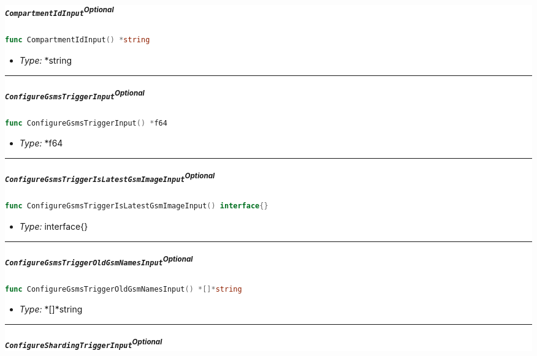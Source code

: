 
##### `CompartmentIdInput`<sup>Optional</sup> <a name="CompartmentIdInput" id="rhizo-co-terraform-provider-oci.globallyDistributedDatabaseShardedDatabase.GloballyDistributedDatabaseShardedDatabase.property.compartmentIdInput"></a>

```go
func CompartmentIdInput() *string
```

- *Type:* *string

---

##### `ConfigureGsmsTriggerInput`<sup>Optional</sup> <a name="ConfigureGsmsTriggerInput" id="rhizo-co-terraform-provider-oci.globallyDistributedDatabaseShardedDatabase.GloballyDistributedDatabaseShardedDatabase.property.configureGsmsTriggerInput"></a>

```go
func ConfigureGsmsTriggerInput() *f64
```

- *Type:* *f64

---

##### `ConfigureGsmsTriggerIsLatestGsmImageInput`<sup>Optional</sup> <a name="ConfigureGsmsTriggerIsLatestGsmImageInput" id="rhizo-co-terraform-provider-oci.globallyDistributedDatabaseShardedDatabase.GloballyDistributedDatabaseShardedDatabase.property.configureGsmsTriggerIsLatestGsmImageInput"></a>

```go
func ConfigureGsmsTriggerIsLatestGsmImageInput() interface{}
```

- *Type:* interface{}

---

##### `ConfigureGsmsTriggerOldGsmNamesInput`<sup>Optional</sup> <a name="ConfigureGsmsTriggerOldGsmNamesInput" id="rhizo-co-terraform-provider-oci.globallyDistributedDatabaseShardedDatabase.GloballyDistributedDatabaseShardedDatabase.property.configureGsmsTriggerOldGsmNamesInput"></a>

```go
func ConfigureGsmsTriggerOldGsmNamesInput() *[]*string
```

- *Type:* *[]*string

---

##### `ConfigureShardingTriggerInput`<sup>Optional</sup> <a name="ConfigureShardingTriggerInput" id="rhizo-co-terraform-provider-oci.globallyDistributedDatabaseShardedDatabase.GloballyDistributedDatabaseShardedDatabase.property.configureShardingTriggerInput"></a>

